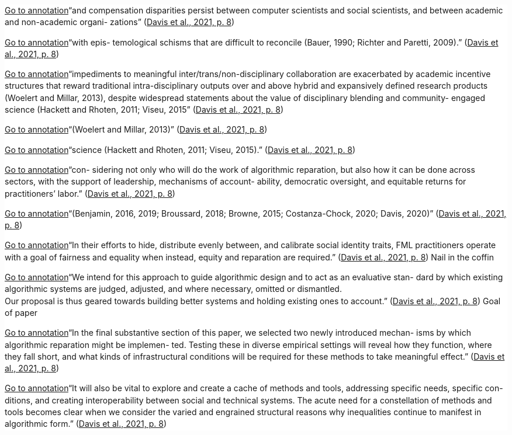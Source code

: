 [Go to annotation](zotero://open-pdf/library/items/N69GRBRZ?page=8&annotation=7NGXNP3V)“and compensation disparities persist between computer scientists and social scientists, and between academic and non-academic organi- zations” ([Davis et al., 2021, p. 8](zotero://select/library/items/P44PHWWH))

[Go to annotation](zotero://open-pdf/library/items/N69GRBRZ?page=8&annotation=KYEF2SZ4)“with epis- temological schisms that are difficult to reconcile (Bauer, 1990; Richter and Paretti, 2009).” ([Davis et al., 2021, p. 8](zotero://select/library/items/P44PHWWH))

[Go to annotation](zotero://open-pdf/library/items/N69GRBRZ?page=8&annotation=396QIZLP)“impediments to meaningful inter/trans/non-disciplinary collaboration are exacerbated by academic incentive structures that reward traditional intra-disciplinary outputs over and above hybrid and expansively defined research products (Woelert and Millar, 2013), despite widespread statements about the value of disciplinary blending and community- engaged science (Hackett and Rhoten, 2011; Viseu, 2015” ([Davis et al., 2021, p. 8](zotero://select/library/items/P44PHWWH))

[Go to annotation](zotero://open-pdf/library/items/N69GRBRZ?page=8&annotation=N65GTESE)“(Woelert and Millar, 2013)” ([Davis et al., 2021, p. 8](zotero://select/library/items/P44PHWWH))

[Go to annotation](zotero://open-pdf/library/items/N69GRBRZ?page=8&annotation=ISTXH5BZ)“science (Hackett and Rhoten, 2011; Viseu, 2015).” ([Davis et al., 2021, p. 8](zotero://select/library/items/P44PHWWH))

[Go to annotation](zotero://open-pdf/library/items/N69GRBRZ?page=8&annotation=6WFKY8EM)“con- sidering not only who will do the work of algorithmic reparation, but also how it can be done across sectors, with the support of leadership, mechanisms of account- ability, democratic oversight, and equitable returns for practitioners’ labor.” ([Davis et al., 2021, p. 8](zotero://select/library/items/P44PHWWH))

[Go to annotation](zotero://open-pdf/library/items/N69GRBRZ?page=8&annotation=AVVTSQIG)“(Benjamin, 2016, 2019; Broussard, 2018; Browne, 2015; Costanza-Chock, 2020; Davis, 2020)” ([Davis et al., 2021, p. 8](zotero://select/library/items/P44PHWWH))

[Go to annotation](zotero://open-pdf/library/items/N69GRBRZ?page=8&annotation=WDE9A3Q7)“In their efforts to hide, distribute evenly between, and calibrate social identity traits, FML practitioners operate with a goal of fairness and equality when instead, equity and reparation are required.” ([Davis et al., 2021, p. 8](zotero://select/library/items/P44PHWWH)) Nail in the coffin

[Go to annotation](zotero://open-pdf/library/items/N69GRBRZ?page=8&annotation=KZKWTM6F)“We intend for this approach to guide algorithmic design and to act as an evaluative stan- dard by which existing algorithmic systems are judged, adjusted, and where necessary, omitted or dismantled.  
Our proposal is thus geared towards building better systems and holding existing ones to account.” ([Davis et al., 2021, p. 8](zotero://select/library/items/P44PHWWH)) Goal of paper

[Go to annotation](zotero://open-pdf/library/items/N69GRBRZ?page=8&annotation=TE397UNN)“In the final substantive section of this paper, we selected two newly introduced mechan- isms by which algorithmic reparation might be implemen- ted. Testing these in diverse empirical settings will reveal how they function, where they fall short, and what kinds of infrastructural conditions will be required for these methods to take meaningful effect.” ([Davis et al., 2021, p. 8](zotero://select/library/items/P44PHWWH))

[Go to annotation](zotero://open-pdf/library/items/N69GRBRZ?page=8&annotation=NQY73PZB)“It will also be vital to explore and create a cache of methods and tools, addressing specific needs, specific con- ditions, and creating interoperability between social and technical systems. The acute need for a constellation of methods and tools becomes clear when we consider the varied and engrained structural reasons why inequalities continue to manifest in algorithmic form.” ([Davis et al., 2021, p. 8](zotero://select/library/items/P44PHWWH))
